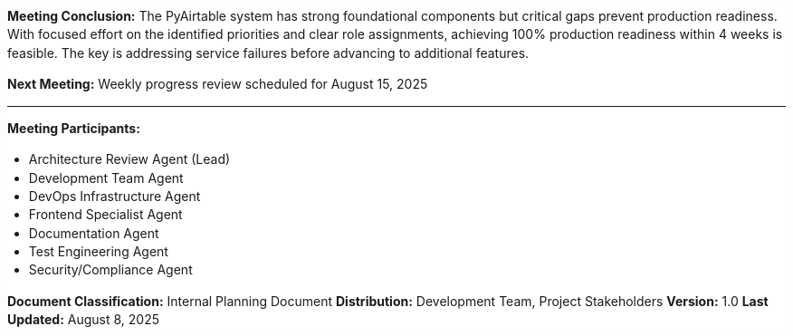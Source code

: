 
**Meeting Conclusion:** The PyAirtable system has strong foundational components but critical gaps prevent production readiness. With focused effort on the identified priorities and clear role assignments, achieving 100% production readiness within 4 weeks is feasible. The key is addressing service failures before advancing to additional features.

**Next Meeting:** Weekly progress review scheduled for August 15, 2025

---

**Meeting Participants:**
- Architecture Review Agent (Lead)
- Development Team Agent  
- DevOps Infrastructure Agent
- Frontend Specialist Agent
- Documentation Agent
- Test Engineering Agent
- Security/Compliance Agent

**Document Classification:** Internal Planning Document
**Distribution:** Development Team, Project Stakeholders
**Version:** 1.0
**Last Updated:** August 8, 2025